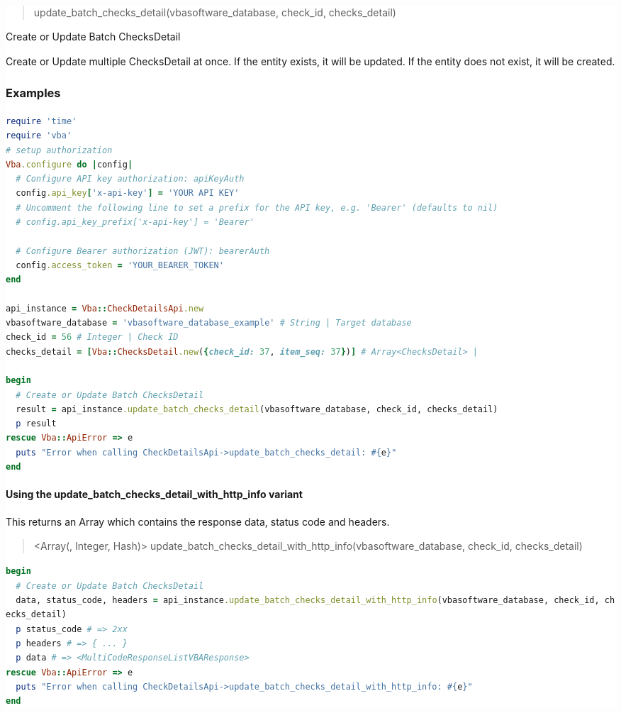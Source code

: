 > <MultiCodeResponseListVBAResponse> update_batch_checks_detail(vbasoftware_database, check_id, checks_detail)

Create or Update Batch ChecksDetail

Create or Update multiple ChecksDetail at once.  If the entity exists, it will be updated.  If the entity does not exist, it will be created.

### Examples

```ruby
require 'time'
require 'vba'
# setup authorization
Vba.configure do |config|
  # Configure API key authorization: apiKeyAuth
  config.api_key['x-api-key'] = 'YOUR API KEY'
  # Uncomment the following line to set a prefix for the API key, e.g. 'Bearer' (defaults to nil)
  # config.api_key_prefix['x-api-key'] = 'Bearer'

  # Configure Bearer authorization (JWT): bearerAuth
  config.access_token = 'YOUR_BEARER_TOKEN'
end

api_instance = Vba::CheckDetailsApi.new
vbasoftware_database = 'vbasoftware_database_example' # String | Target database
check_id = 56 # Integer | Check ID
checks_detail = [Vba::ChecksDetail.new({check_id: 37, item_seq: 37})] # Array<ChecksDetail> | 

begin
  # Create or Update Batch ChecksDetail
  result = api_instance.update_batch_checks_detail(vbasoftware_database, check_id, checks_detail)
  p result
rescue Vba::ApiError => e
  puts "Error when calling CheckDetailsApi->update_batch_checks_detail: #{e}"
end
```

#### Using the update_batch_checks_detail_with_http_info variant

This returns an Array which contains the response data, status code and headers.

> <Array(<MultiCodeResponseListVBAResponse>, Integer, Hash)> update_batch_checks_detail_with_http_info(vbasoftware_database, check_id, checks_detail)

```ruby
begin
  # Create or Update Batch ChecksDetail
  data, status_code, headers = api_instance.update_batch_checks_detail_with_http_info(vbasoftware_database, check_id, checks_detail)
  p status_code # => 2xx
  p headers # => { ... }
  p data # => <MultiCodeResponseListVBAResponse>
rescue Vba::ApiError => e
  puts "Error when calling CheckDetailsApi->update_batch_checks_detail_with_http_info: #{e}"
end
```
